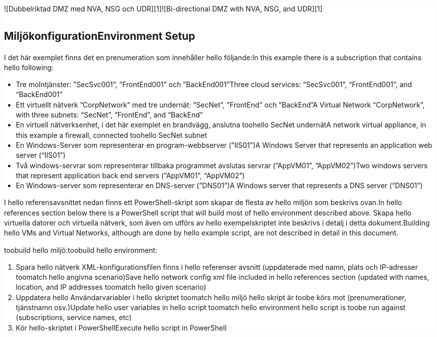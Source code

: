 <span data-ttu-id="0aa1e-109">![Dubbelriktad DMZ med NVA, NSG och UDR][1]</span><span class="sxs-lookup"><span data-stu-id="0aa1e-109">![Bi-directional DMZ with NVA, NSG, and UDR][1]</span></span>

## <a name="environment-setup"></a><span data-ttu-id="0aa1e-110">Miljökonfiguration</span><span class="sxs-lookup"><span data-stu-id="0aa1e-110">Environment Setup</span></span>
<span data-ttu-id="0aa1e-111">I det här exemplet finns det en prenumeration som innehåller hello följande:</span><span class="sxs-lookup"><span data-stu-id="0aa1e-111">In this example there is a subscription that contains hello following:</span></span>

* <span data-ttu-id="0aa1e-112">Tre molntjänster: ”SecSvc001”, ”FrontEnd001” och ”BackEnd001”</span><span class="sxs-lookup"><span data-stu-id="0aa1e-112">Three cloud services: “SecSvc001”, “FrontEnd001”, and “BackEnd001”</span></span>
* <span data-ttu-id="0aa1e-113">Ett virtuellt nätverk ”CorpNetwork” med tre undernät: ”SecNet”, ”FrontEnd” och ”BackEnd”</span><span class="sxs-lookup"><span data-stu-id="0aa1e-113">A Virtual Network “CorpNetwork”, with three subnets: “SecNet”, “FrontEnd”, and “BackEnd”</span></span>
* <span data-ttu-id="0aa1e-114">En virtuell nätverksenhet, i det här exemplet en brandvägg, anslutna toohello SecNet undernät</span><span class="sxs-lookup"><span data-stu-id="0aa1e-114">A network virtual appliance, in this example a firewall, connected toohello SecNet subnet</span></span>
* <span data-ttu-id="0aa1e-115">En Windows-Server som representerar en program-webbserver (”IIS01”)</span><span class="sxs-lookup"><span data-stu-id="0aa1e-115">A Windows Server that represents an application web server (“IIS01”)</span></span>
* <span data-ttu-id="0aa1e-116">Två windows-servrar som representerar tillbaka programmet avslutas servrar (”AppVM01”, ”AppVM02”)</span><span class="sxs-lookup"><span data-stu-id="0aa1e-116">Two windows servers that represent application back end servers (“AppVM01”, “AppVM02”)</span></span>
* <span data-ttu-id="0aa1e-117">En Windows-server som representerar en DNS-server (”DNS01”)</span><span class="sxs-lookup"><span data-stu-id="0aa1e-117">A Windows server that represents a DNS server (“DNS01”)</span></span>

<span data-ttu-id="0aa1e-118">I hello referensavsnittet nedan finns ett PowerShell-skript som skapar de flesta av hello miljön som beskrivs ovan.</span><span class="sxs-lookup"><span data-stu-id="0aa1e-118">In hello references section below there is a PowerShell script that will build most of hello environment described above.</span></span> <span data-ttu-id="0aa1e-119">Skapa hello virtuella datorer och virtuella nätverk, som även om utförs av hello exempelskriptet inte beskrivs i detalj i detta dokument.</span><span class="sxs-lookup"><span data-stu-id="0aa1e-119">Building hello VMs and Virtual Networks, although are done by hello example script, are not described in detail in this document.</span></span>

<span data-ttu-id="0aa1e-120">toobuild hello miljö:</span><span class="sxs-lookup"><span data-stu-id="0aa1e-120">toobuild hello environment:</span></span>

1. <span data-ttu-id="0aa1e-121">Spara hello nätverk XML-konfigurationsfilen finns i hello referenser avsnitt (uppdaterade med namn, plats och IP-adresser toomatch hello angivna scenario)</span><span class="sxs-lookup"><span data-stu-id="0aa1e-121">Save hello network config xml file included in hello references section (updated with names, location, and IP addresses toomatch hello given scenario)</span></span>
2. <span data-ttu-id="0aa1e-122">Uppdatera hello Användarvariabler i hello skriptet toomatch hello miljö hello skript är toobe körs mot (prenumerationer, tjänstnamn osv.)</span><span class="sxs-lookup"><span data-stu-id="0aa1e-122">Update hello user variables in hello script toomatch hello environment hello script is toobe run against (subscriptions, service names, etc)</span></span>
3. <span data-ttu-id="0aa1e-123">Kör hello-skriptet i PowerShell</span><span class="sxs-lookup"><span data-stu-id="0aa1e-123">Execute hello script in PowerShell</span></span>
